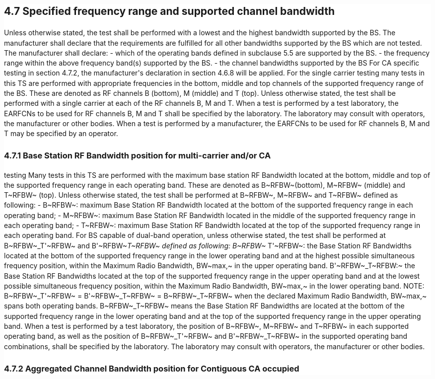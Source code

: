 ## 4.7 Specified frequency range and supported channel bandwidth
Unless otherwise stated, the test shall be performed with a lowest and the
highest bandwidth supported by the BS. The manufacturer shall declare that the
requirements are fulfilled for all other bandwidths supported by the BS which
are not tested.
The manufacturer shall declare:
\- which of the operating bands defined in subclause 5.5 are supported by the
BS.
\- the frequency range within the above frequency band(s) supported by the BS.
\- the channel bandwidths supported by the BS
For CA specific testing in section 4.7.2, the manufacturer's declaration in
section 4.6.8 will be applied.
For the single carrier testing many tests in this TS are performed with
appropriate frequencies in the bottom, middle and top channels of the
supported frequency range of the BS. These are denoted as RF channels B
(bottom), M (middle) and T (top).
Unless otherwise stated, the test shall be performed with a single carrier at
each of the RF channels B, M and T.
When a test is performed by a test laboratory, the EARFCNs to be used for RF
channels B, M and T shall be specified by the laboratory. The laboratory may
consult with operators, the manufacturer or other bodies.
When a test is performed by a manufacturer, the EARFCNs to be used for RF
channels B, M and T may be specified by an operator.
### 4.7.1 Base Station RF Bandwidth position for multi-carrier and/or CA
testing
Many tests in this TS are performed with the maximum base station RF Bandwidth
located at the bottom, middle and top of the supported frequency range in each
operating band. These are denoted as B~RFBW~(bottom), M~RFBW~ (middle) and
T~RFBW~ (top).
Unless otherwise stated, the test shall be performed at B~RFBW~, M~RFBW~ and
T~RFBW~ defined as following:
\- B~RFBW~: maximum Base Station RF Bandwidth located at the bottom of the
supported frequency range in each operating band;
\- M~RFBW~: maximum Base Station RF Bandwidth located in the middle of the
supported frequency range in each operating band;
\- T~RFBW~: maximum Base Station RF Bandwidth located at the top of the
supported frequency range in each operating band.
For BS capable of dual-band operation, unless otherwise stated, the test shall
be performed at B~RFBW~_T'~RFBW~ and B'~RFBW~_T~RFBW~ defined as following:
B~RFBW~_ T'~RFBW~: the Base Station RF Bandwidths located at the bottom of the
supported frequency range in the lower operating band and at the highest
possible simultaneous frequency position, within the Maximum Radio Bandwidth,
BW~max,~ in the upper operating band.
B'~RFBW~_T~RFBW:~ the Base Station RF Bandwidths located at the top of the
supported frequency range in the upper operating band and at the lowest
possible simultaneous frequency position, within the Maximum Radio Bandwidth,
BW~max,~ in the lower operating band.
NOTE: B~RFBW~_T'~RFBW~ = B'~RFBW~_T~RFBW~ = B~RFBW~_T~RFBW~ when the declared
Maximum Radio Bandwidth, BW~max,~ spans both operating bands. B~RFBW~_T~RFBW~
means the Base Station RF Bandwidths are located at the bottom of the
supported frequency range in the lower operating band and at the top of the
supported frequency range in the upper operating band.
When a test is performed by a test laboratory, the position of B~RFBW~,
M~RFBW~ and T~RFBW~ in each supported operating band, as well as the position
of B~RFBW~_T'~RFBW~ and B'~RFBW~_T~RFBW~ in the supported operating band
combinations, shall be specified by the laboratory. The laboratory may consult
with operators, the manufacturer or other bodies.
### 4.7.2 Aggregated Channel Bandwidth position for Contiguous CA occupied